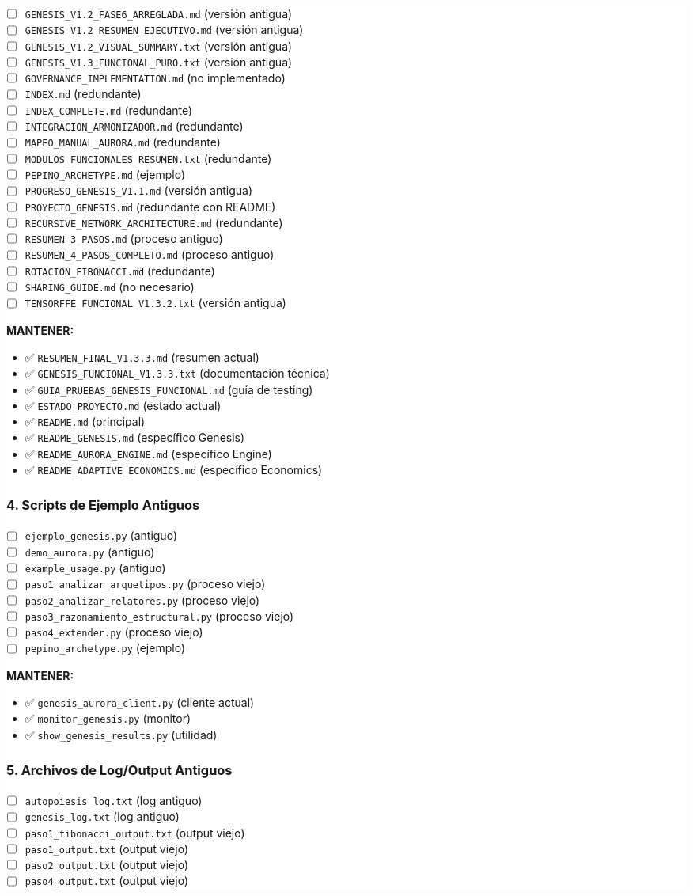 - [ ] `GENESIS_V1.2_FASE6_ARREGLADA.md` (versión antigua)
- [ ] `GENESIS_V1.2_RESUMEN_EJECUTIVO.md` (versión antigua)
- [ ] `GENESIS_V1.2_VISUAL_SUMMARY.txt` (versión antigua)
- [ ] `GENESIS_V1.3_FUNCIONAL_PURO.txt` (versión antigua)
- [ ] `GOVERNANCE_IMPLEMENTATION.md` (no implementado)
- [ ] `INDEX.md` (redundante)
- [ ] `INDEX_COMPLETE.md` (redundante)
- [ ] `INTEGRACION_ARMONIZADOR.md` (redundante)
- [ ] `MAPEO_MANUAL_AURORA.md` (redundante)
- [ ] `MODULOS_FUNCIONALES_RESUMEN.txt` (redundante)
- [ ] `PEPINO_ARCHETYPE.md` (ejemplo)
- [ ] `PROGRESO_GENESIS_V1.1.md` (versión antigua)
- [ ] `PROYECTO_GENESIS.md` (redundante con README)
- [ ] `RECURSIVE_NETWORK_ARCHITECTURE.md` (redundante)
- [ ] `RESUMEN_3_PASOS.md` (proceso antiguo)
- [ ] `RESUMEN_4_PASOS_COMPLETO.md` (proceso antiguo)
- [ ] `ROTACION_FIBONACCI.md` (redundante)
- [ ] `SHARING_GUIDE.md` (no necesario)
- [ ] `TENSORFFE_FUNCIONAL_V1.3.2.txt` (versión antigua)

**MANTENER:**
- ✅ `RESUMEN_FINAL_V1.3.3.md` (resumen actual)
- ✅ `GENESIS_FUNCIONAL_V1.3.3.txt` (documentación técnica)
- ✅ `GUIA_PRUEBAS_GENESIS_FUNCIONAL.md` (guía de testing)
- ✅ `ESTADO_PROYECTO.md` (estado actual)
- ✅ `README.md` (principal)
- ✅ `README_GENESIS.md` (específico Genesis)
- ✅ `README_AURORA_ENGINE.md` (específico Engine)
- ✅ `README_ADAPTIVE_ECONOMICS.md` (específico Economics)

### 4. Scripts de Ejemplo Antiguos
- [ ] `ejemplo_genesis.py` (antiguo)
- [ ] `demo_aurora.py` (antiguo)
- [ ] `example_usage.py` (antiguo)
- [ ] `paso1_analizar_arquetipos.py` (proceso viejo)
- [ ] `paso2_analizar_relatores.py` (proceso viejo)
- [ ] `paso3_razonamiento_estructural.py` (proceso viejo)
- [ ] `paso4_extender.py` (proceso viejo)
- [ ] `pepino_archetype.py` (ejemplo)

**MANTENER:**
- ✅ `genesis_aurora_client.py` (cliente actual)
- ✅ `monitor_genesis.py` (monitor)
- ✅ `show_genesis_results.py` (utilidad)

### 5. Archivos de Log/Output Antiguos
- [ ] `autopoiesis_log.txt` (log antiguo)
- [ ] `genesis_log.txt` (log antiguo)
- [ ] `paso1_fibonacci_output.txt` (output viejo)
- [ ] `paso1_output.txt` (output viejo)
- [ ] `paso2_output.txt` (output viejo)
- [ ] `paso4_output.txt` (output viejo)
